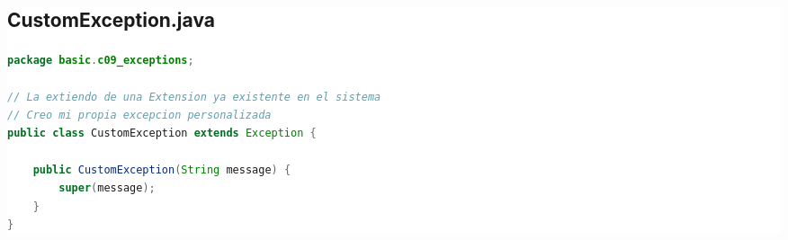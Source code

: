 ## CustomException.java

```java
package basic.c09_exceptions;

// La extiendo de una Extension ya existente en el sistema
// Creo mi propia excepcion personalizada
public class CustomException extends Exception {

    public CustomException(String message) {
        super(message);
    }
}
```